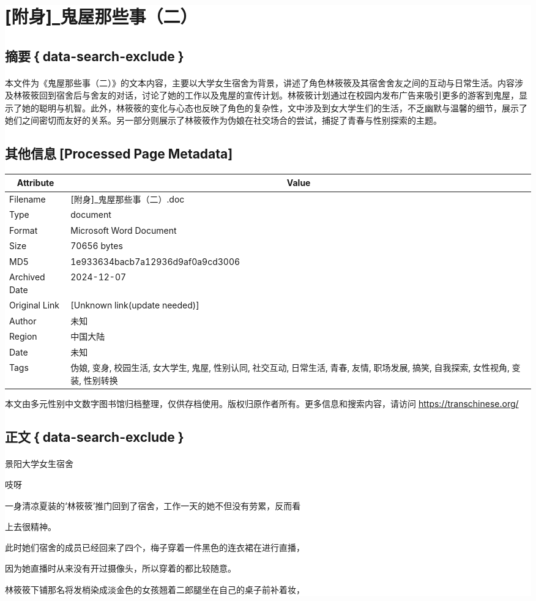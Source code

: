 # [附身]_鬼屋那些事（二）



## 摘要  { data-search-exclude }


本文件为《鬼屋那些事（二）》的文本内容，主要以大学女生宿舍为背景，讲述了角色林筱筱及其宿舍舍友之间的互动与日常生活。内容涉及林筱筱回到宿舍后与舍友的对话，讨论了她的工作以及鬼屋的宣传计划。林筱筱计划通过在校园内发布广告来吸引更多的游客到鬼屋，显示了她的聪明与机智。此外，林筱筱的变化与心态也反映了角色的复杂性，文中涉及到女大学生们的生活，不乏幽默与温馨的细节，展示了她们之间密切而友好的关系。另一部分则展示了林筱筱作为伪娘在社交场合的尝试，捕捉了青春与性别探索的主题。



## 其他信息 [Processed Page Metadata]

| Attribute       | Value                                  |
|-----------------|----------------------------------------|
| Filename        | [附身]_鬼屋那些事（二）.doc                             |
| Type            | document                                 |
| Format          | Microsoft Word Document                               |
| Size            | 70656 bytes                           |
| MD5             | 1e933634bacb7a12936d9af0a9cd3006                                  |
| Archived Date   | 2024-12-07                             |
| Original Link   | [Unknown link(update needed)]                         |
| Author          | 未知                               |
| Region          | 中国大陆                               |
| Date            | 未知                                 |
| Tags            | 伪娘, 变身, 校园生活, 女大学生, 鬼屋, 性别认同, 社交互动, 日常生活, 青春, 友情, 职场发展, 搞笑, 自我探索, 女性视角, 变装, 性别转换                                 |

本文由多元性别中文数字图书馆归档整理，仅供存档使用。版权归原作者所有。更多信息和搜索内容，请访问 <https://transchinese.org/>


## 正文 { data-search-exclude }


景阳大学女生宿舍

吱呀

一身清凉夏装的‘林筱筱’推门回到了宿舍，工作一天的她不但没有劳累，反而看

上去很精神。

此时她们宿舍的成员已经回来了四个，梅子穿着一件黑色的连衣裙在进行直播，

因为她直播时从来没有开过摄像头，所以穿着的都比较随意。

林筱筱下铺那名将发梢染成淡金色的女孩翘着二郎腿坐在自己的桌子前补着妆，

